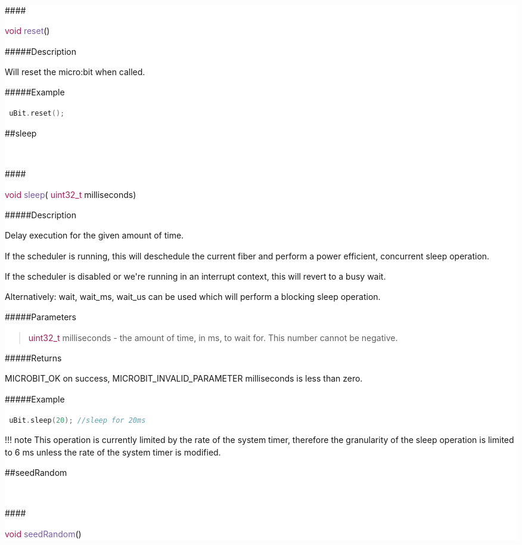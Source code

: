 ####<div style='color:#a71d5d; display:inline-block'>void</div> <div style='color:#795da3; display:inline-block'>reset</div>()

#####Description

Will reset the micro:bit when called.  

 


#####Example

```cpp
 uBit.reset(); 
```

##sleep

<br/>

####<div style='color:#a71d5d; display:inline-block'>void</div> <div style='color:#795da3; display:inline-block'>sleep</div>( <div style='color:#a71d5d; display:inline-block'>uint32_t</div> milliseconds)

#####Description

Delay execution for the given amount of time.  

 If the scheduler is running, this will deschedule the current fiber and perform a power efficient, concurrent sleep operation.  

 If the scheduler is disabled or we're running in an interrupt context, this will revert to a busy wait.  

 Alternatively: wait, wait_ms, wait_us can be used which will perform a blocking sleep operation.  

 

 


#####Parameters

>  <div style='color:#a71d5d; display:inline-block'>uint32_t</div> milliseconds - the amount of time, in ms, to wait for. This number cannot be negative.

#####Returns

MICROBIT_OK on success, MICROBIT_INVALID_PARAMETER milliseconds is less than zero.

#####Example

```cpp
 uBit.sleep(20); //sleep for 20ms 
```

!!! note
    This operation is currently limited by the rate of the system timer, therefore the granularity of the sleep operation is limited to 6 ms unless the rate of the system timer is modified. 

##seedRandom

<br/>

####<div style='color:#a71d5d; display:inline-block'>void</div> <div style='color:#795da3; display:inline-block'>seedRandom</div>()
